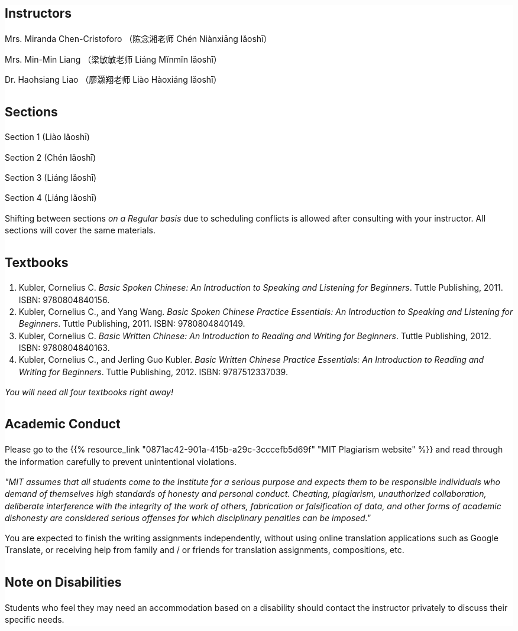 Instructors
-----------

Mrs. Miranda Chen-Cristoforo （陈念湘老师 Chén Niànxiāng lǎoshī）

Mrs. Min-Min Liang （梁敏敏老师 Liáng Mĭnmĭn lǎoshī）

Dr. Haohsiang Liao （廖灏翔老师 Liào Hàoxiáng lǎoshī）

Sections
--------

Section 1 (Liào lǎoshī)

Section 2 (Chén lǎoshī)

Section 3 (Liáng lǎoshī)

Section 4 (Liáng lǎoshī)

Shifting between sections _on a Regular basis_ due to scheduling conflicts is allowed after consulting with your instructor. All sections will cover the same materials.

Textbooks
---------

1.  Kubler, Cornelius C. _Basic Spoken Chinese: An Introduction to Speaking and Listening for Beginners_. Tuttle Publishing, 2011. ISBN: 9780804840156.
2.  Kubler, Cornelius C., and Yang Wang. _Basic Spoken Chinese Practice Essentials: An Introduction to Speaking and Listening for Beginners_. Tuttle Publishing, 2011. ISBN: 9780804840149.
3.  Kubler, Cornelius C. _Basic Written Chinese: An Introduction to Reading and Writing for Beginners_. Tuttle Publishing, 2012. ISBN: 9780804840163.
4.  Kubler, Cornelius C., and Jerling Guo Kubler. _Basic Written Chinese Practice Essentials: An Introduction to Reading and Writing for Beginners_. Tuttle Publishing, 2012. ISBN: 9787512337039.

_You will need all four textbooks right away!_

Academic Conduct
----------------

Please go to the {{% resource_link "0871ac42-901a-415b-a29c-3cccefb5d69f" "MIT Plagiarism website" %}} and read through the information carefully to prevent unintentional violations.

_"MIT assumes that all students come to the Institute for a serious purpose and expects them to be responsible individuals who demand of themselves high standards of honesty and personal conduct. Cheating, plagiarism, unauthorized collaboration, deliberate interference with the integrity of the work of others, fabrication or falsification of data, and other forms of academic dishonesty are considered serious offenses for which disciplinary penalties can be imposed."_

You are expected to finish the writing assignments independently, without using online translation applications such as Google Translate, or receiving help from family and / or friends for translation assignments, compositions, etc.

Note on Disabilities
--------------------

Students who feel they may need an accommodation based on a disability should contact the instructor privately to discuss their specific needs.
